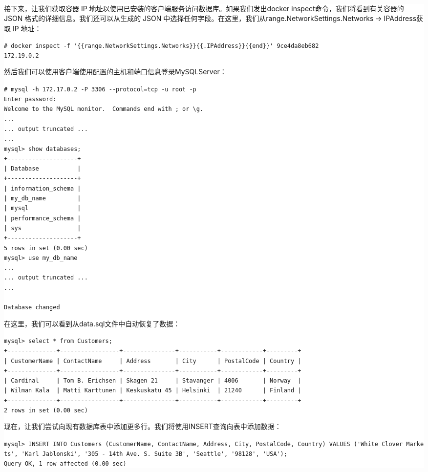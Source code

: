 接下来，让我们获取容器 IP 地址以使用已安装的客户端服务访问数据库。如果我们发出docker inspect命令，我们将看到有关容器的 JSON 格式的详细信息。我们还可以从生成的 JSON 中选择任何字段。在这里，我们从range.NetworkSettings.Networks -> IPAddress获取 IP 地址：

```plaintext
# docker inspect -f '{{range.NetworkSettings.Networks}}{{.IPAddress}}{{end}}' 9ce4da8eb682
172.19.0.2
```

然后我们可以使用客户端使用配置的主机和端口信息登录MySQLServer：

```plaintext
# mysql -h 172.17.0.2 -P 3306 --protocol=tcp -u root -p
Enter password:
Welcome to the MySQL monitor.  Commands end with ; or \g.
...
... output truncated ...
...
mysql> show databases;
+--------------------+
| Database           |
+--------------------+
| information_schema |
| my_db_name         |
| mysql              |
| performance_schema |
| sys                |
+--------------------+
5 rows in set (0.00 sec)
mysql> use my_db_name
...
... output truncated ...
...

Database changed

```

在这里，我们可以看到从data.sql文件中自动恢复了数据：

```plaintext
mysql> select * from Customers;
+--------------+-----------------+---------------+-----------+------------+---------+
| CustomerName | ContactName     | Address       | City      | PostalCode | Country |
+--------------+-----------------+---------------+-----------+------------+---------+
| Cardinal     | Tom B. Erichsen | Skagen 21     | Stavanger | 4006       | Norway  |
| Wilman Kala  | Matti Karttunen | Keskuskatu 45 | Helsinki  | 21240      | Finland |
+--------------+-----------------+---------------+-----------+------------+---------+
2 rows in set (0.00 sec)
```

现在，让我们尝试向现有数据库表中添加更多行。我们将使用INSERT查询向表中添加数据：

```plaintext
mysql> INSERT INTO Customers (CustomerName, ContactName, Address, City, PostalCode, Country) VALUES ('White Clover Markets', 'Karl Jablonski', '305 - 14th Ave. S. Suite 3B', 'Seattle', '98128', 'USA');
Query OK, 1 row affected (0.00 sec)
```
